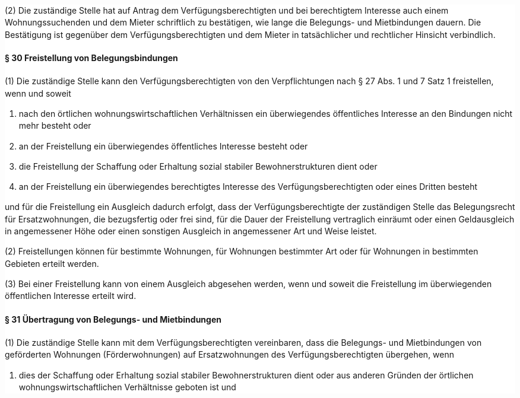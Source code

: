 (2) Die zuständige Stelle hat auf Antrag dem Verfügungsberechtigten
und bei berechtigtem Interesse auch einem Wohnungssuchenden und dem
Mieter schriftlich zu bestätigen, wie lange die Belegungs- und
Mietbindungen dauern. Die Bestätigung ist gegenüber dem
Verfügungsberechtigten und dem Mieter in tatsächlicher und rechtlicher
Hinsicht verbindlich.


#### § 30 Freistellung von Belegungsbindungen

(1) Die zuständige Stelle kann den Verfügungsberechtigten von den
Verpflichtungen nach § 27 Abs. 1 und 7 Satz 1 freistellen, wenn und
soweit

1.  nach den örtlichen wohnungswirtschaftlichen Verhältnissen ein
    überwiegendes öffentliches Interesse an den Bindungen nicht mehr
    besteht oder


2.  an der Freistellung ein überwiegendes öffentliches Interesse besteht
    oder


3.  die Freistellung der Schaffung oder Erhaltung sozial stabiler
    Bewohnerstrukturen dient oder


4.  an der Freistellung ein überwiegendes berechtigtes Interesse des
    Verfügungsberechtigten oder eines Dritten besteht



und für die Freistellung ein Ausgleich dadurch erfolgt, dass der
Verfügungsberechtigte der zuständigen Stelle das Belegungsrecht für
Ersatzwohnungen, die bezugsfertig oder frei sind, für die Dauer der
Freistellung vertraglich einräumt oder einen Geldausgleich in
angemessener Höhe oder einen sonstigen Ausgleich in angemessener Art
und Weise leistet.

(2) Freistellungen können für bestimmte Wohnungen, für Wohnungen
bestimmter Art oder für Wohnungen in bestimmten Gebieten erteilt
werden.

(3) Bei einer Freistellung kann von einem Ausgleich abgesehen werden,
wenn und soweit die Freistellung im überwiegenden öffentlichen
Interesse erteilt wird.


#### § 31 Übertragung von Belegungs- und Mietbindungen

(1) Die zuständige Stelle kann mit dem Verfügungsberechtigten
vereinbaren, dass die Belegungs- und Mietbindungen von geförderten
Wohnungen (Förderwohnungen) auf Ersatzwohnungen des
Verfügungsberechtigten übergehen, wenn

1.  dies der Schaffung oder Erhaltung sozial stabiler Bewohnerstrukturen
    dient oder aus anderen Gründen der örtlichen wohnungswirtschaftlichen
    Verhältnisse geboten ist und

